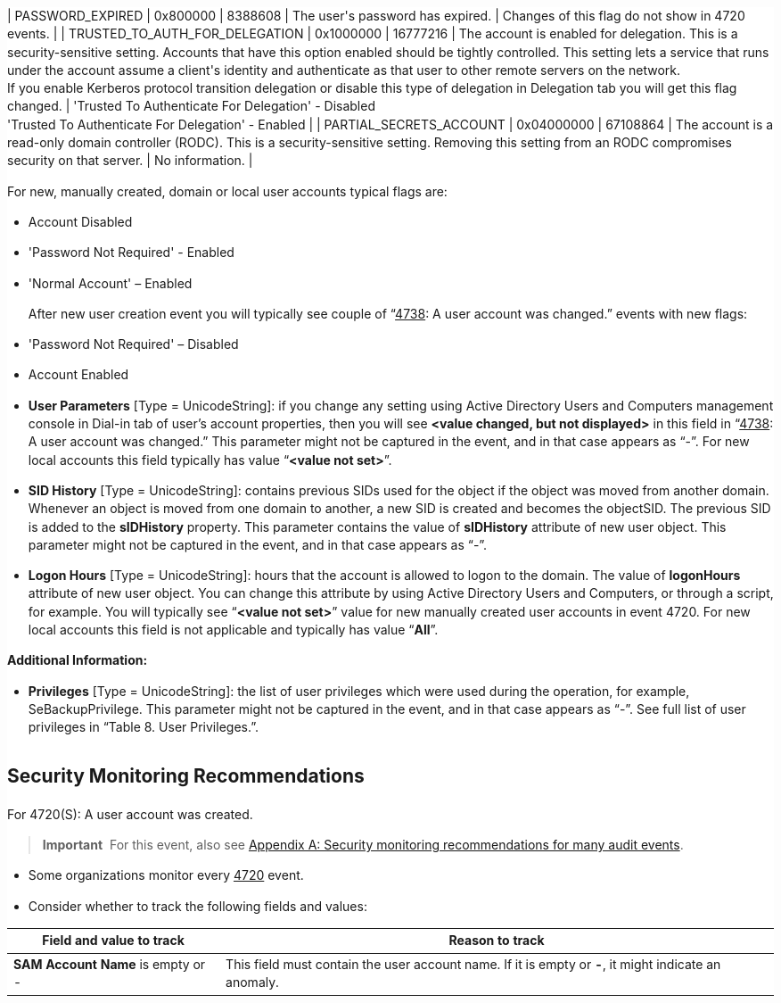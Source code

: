 | PASSWORD\_EXPIRED                  | 0x800000                          | 8388608                       | The user's password has expired.                                                                                                                                                                                                                                                                                                                                                                                                                                                                       | Changes of this flag do not show in 4720 events.                                                                |
| TRUSTED\_TO\_AUTH\_FOR\_DELEGATION | 0x1000000                         | 16777216                      | The account is enabled for delegation. This is a security-sensitive setting. Accounts that have this option enabled should be tightly controlled. This setting lets a service that runs under the account assume a client's identity and authenticate as that user to other remote servers on the network.<br>If you enable Kerberos protocol transition delegation or disable this type of delegation in Delegation tab you will get this flag changed.                                         | 'Trusted To Authenticate For Delegation' - Disabled<br>'Trusted To Authenticate For Delegation' - Enabled |
| PARTIAL\_SECRETS\_ACCOUNT          | 0x04000000                        | 67108864                      | The account is a read-only domain controller (RODC). This is a security-sensitive setting. Removing this setting from an RODC compromises security on that server.                                                                                                                                                                                                                                                                                                                                     | No information.                                                                                                 |

For new, manually created, domain or local user accounts typical flags are:

-   Account Disabled

-   'Password Not Required' - Enabled

-   'Normal Account' – Enabled

    After new user creation event you will typically see couple of “[4738](event-4738.md): A user account was changed.” events with new flags:

-   'Password Not Required' – Disabled

-   Account Enabled



-   **User Parameters** \[Type = UnicodeString\]: if you change any setting using Active Directory Users and Computers management console in Dial-in tab of user’s account properties, then you will see **&lt;value changed, but not displayed&gt;** in this field in “[4738](event-4738.md): A user account was changed.” This parameter might not be captured in the event, and in that case appears as “-”. For new local accounts this field typically has value “**&lt;value not set&gt;**”.

-   **SID History** \[Type = UnicodeString\]: contains previous SIDs used for the object if the object was moved from another domain. Whenever an object is moved from one domain to another, a new SID is created and becomes the objectSID. The previous SID is added to the **sIDHistory** property. This parameter contains the value of **sIDHistory** attribute of new user object. This parameter might not be captured in the event, and in that case appears as “-”.

-   **Logon Hours** \[Type = UnicodeString\]: hours that the account is allowed to logon to the domain. The value of **logonHours** attribute of new user object. You can change this attribute by using Active Directory Users and Computers, or through a script, for example. You will typically see “**&lt;value not set&gt;**” value for new manually created user accounts in event 4720. For new local accounts this field is not applicable and typically has value “**All**”.

**Additional Information:**

-   **Privileges** \[Type = UnicodeString\]: the list of user privileges which were used during the operation, for example, SeBackupPrivilege. This parameter might not be captured in the event, and in that case appears as “-”. See full list of user privileges in “Table 8. User Privileges.”.

## Security Monitoring Recommendations

For 4720(S): A user account was created.

> **Important**&nbsp;&nbsp;For this event, also see [Appendix A: Security monitoring recommendations for many audit events](appendix-a-security-monitoring-recommendations-for-many-audit-events.md).

-   Some organizations monitor every [4720](event-4720.md) event.

-   Consider whether to track the following fields and values:

| **Field and value to track**                                                                                                                                              | **Reason to track**                                                                                                                                                                                         |
|---------------------------------------------------------------------------------------------------------------------------------------------------------------------------|-------------------------------------------------------------------------------------------------------------------------------------------------------------------------------------------------------------|
| **SAM Account Name** is empty or -                                                                                                                                        | This field must contain the user account name. If it is empty or **-**, it might indicate an anomaly.                                                                                                       |